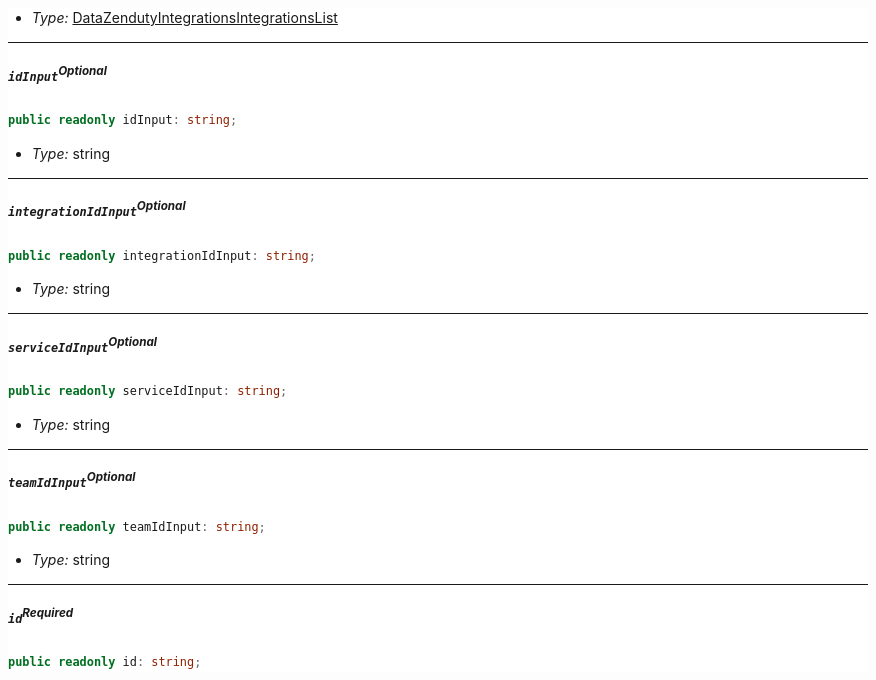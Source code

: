 - *Type:* <a href="#@skeptools/provider-zenduty.dataZendutyIntegrations.DataZendutyIntegrationsIntegrationsList">DataZendutyIntegrationsIntegrationsList</a>

---

##### `idInput`<sup>Optional</sup> <a name="idInput" id="@skeptools/provider-zenduty.dataZendutyIntegrations.DataZendutyIntegrations.property.idInput"></a>

```typescript
public readonly idInput: string;
```

- *Type:* string

---

##### `integrationIdInput`<sup>Optional</sup> <a name="integrationIdInput" id="@skeptools/provider-zenduty.dataZendutyIntegrations.DataZendutyIntegrations.property.integrationIdInput"></a>

```typescript
public readonly integrationIdInput: string;
```

- *Type:* string

---

##### `serviceIdInput`<sup>Optional</sup> <a name="serviceIdInput" id="@skeptools/provider-zenduty.dataZendutyIntegrations.DataZendutyIntegrations.property.serviceIdInput"></a>

```typescript
public readonly serviceIdInput: string;
```

- *Type:* string

---

##### `teamIdInput`<sup>Optional</sup> <a name="teamIdInput" id="@skeptools/provider-zenduty.dataZendutyIntegrations.DataZendutyIntegrations.property.teamIdInput"></a>

```typescript
public readonly teamIdInput: string;
```

- *Type:* string

---

##### `id`<sup>Required</sup> <a name="id" id="@skeptools/provider-zenduty.dataZendutyIntegrations.DataZendutyIntegrations.property.id"></a>

```typescript
public readonly id: string;
```
